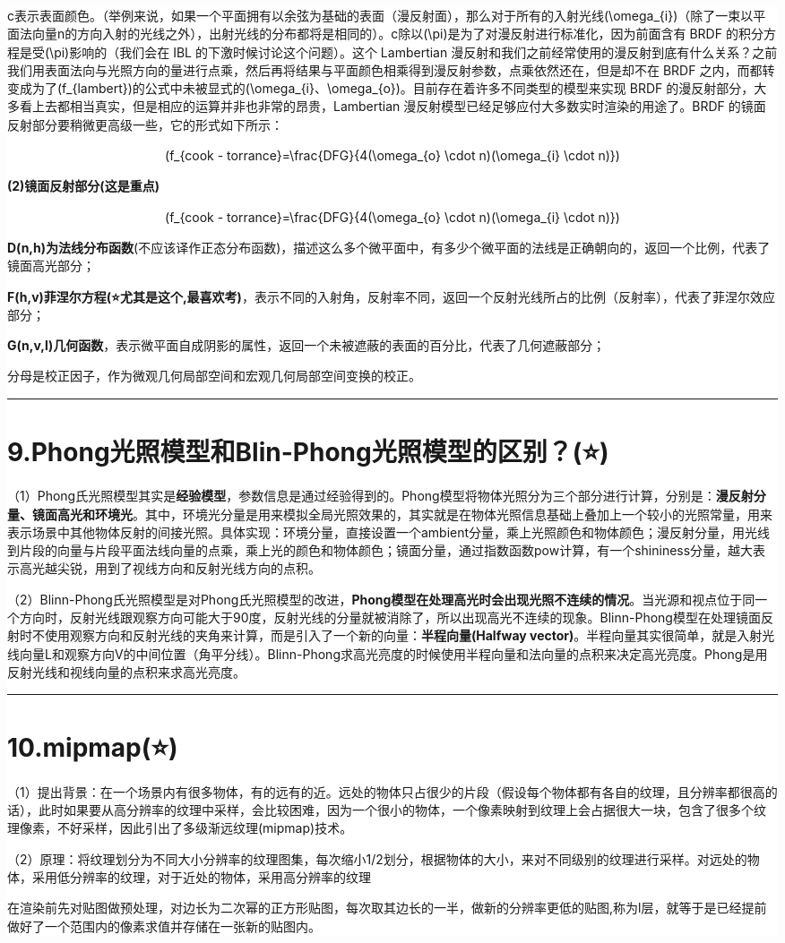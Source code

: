 </center>

c表示表面颜色。（举例来说，如果一个平面拥有以余弦为基础的表面（漫反射面），那么对于所有的入射光线\(\omega_{i}\)（除了一束以平面法向量n的方向入射的光线之外），出射光线的分布都将是相同的）。c除以\(\pi\)是为了对漫反射进行标准化，因为前面含有 BRDF 的积分方程是受\(\pi\)影响的（我们会在 IBL 的下激时候讨论这个问题）。这个 Lambertian 漫反射和我们之前经常使用的漫反射到底有什么关系？之前我们用表面法向与光照方向的量进行点乘，然后再将结果与平面颜色相乘得到漫反射参数，点乘依然还在，但是却不在 BRDF 之内，而都转变成为了\(f_{lambert}\)的公式中未被显式的\(\omega_{i}、\omega_{o}\)。目前存在着许多不同类型的模型来实现 BRDF 的漫反射部分，大多看上去都相当真实，但是相应的运算并非也非常的昂贵，Lambertian 漫反射模型已经足够应付大多数实时渲染的用途了。BRDF 的镜面反射部分要稍微更高级一些，它的形式如下所示：

<center>

\(f_{cook - torrance}=\frac{DFG}{4(\omega_{o} \cdot n)(\omega_{i} \cdot n)}\)

</center>

**(2)镜面反射部分(这是重点)**
<center>

\(f_{cook - torrance}=\frac{DFG}{4(\omega_{o} \cdot n)(\omega_{i} \cdot n)}\)

</center>

**D(n,h)为法线分布函数**(不应该译作正态分布函数)，描述这么多个微平面中，有多少个微平面的法线是正确朝向的，返回一个比例，代表了镜面高光部分；

**F(h,v)菲涅尔方程(⭐尤其是这个,最喜欢考)**，表示不同的入射角，反射率不同，返回一个反射光线所占的比例（反射率），代表了菲涅尔效应部分；

**G(n,v,l)几何函数**，表示微平面自成阴影的属性，返回一个未被遮蔽的表面的百分比，代表了几何遮蔽部分；

分母是校正因子，作为微观几何局部空间和宏观几何局部空间变换的校正。

***

# 9.Phong光照模型和Blin-Phong光照模型的区别？(⭐)

（1）Phong氏光照模型其实是**经验模型**，参数信息是通过经验得到的。Phong模型将物体光照分为三个部分进行计算，分别是：**漫反射分量、镜面高光和环境光**。其中，环境光分量是用来模拟全局光照效果的，其实就是在物体光照信息基础上叠加上一个较小的光照常量，用来表示场景中其他物体反射的间接光照。具体实现：环境分量，直接设置一个ambient分量，乘上光照颜色和物体颜色；漫反射分量，用光线到片段的向量与片段平面法线向量的点乘，乘上光的颜色和物体颜色；镜面分量，通过指数函数pow计算，有一个shininess分量，越大表示高光越尖锐，用到了视线方向和反射光线方向的点积。

（2）Blinn-Phong氏光照模型是对Phong氏光照模型的改进，**Phong模型在处理高光时会出现光照不连续的情况**。当光源和视点位于同一个方向时，反射光线跟观察方向可能大于90度，反射光线的分量就被消除了，所以出现高光不连续的现象。Blinn-Phong模型在处理镜面反射时不使用观察方向和反射光线的夹角来计算，而是引入了一个新的向量：**半程向量(Halfway vector)**。半程向量其实很简单，就是入射光线向量L和观察方向V的中间位置（角平分线）。Blinn-Phong求高光亮度的时候使用半程向量和法向量的点积来决定高光亮度。Phong是用反射光线和视线向量的点积来求高光亮度。

***
# 10.mipmap(⭐)
（1）提出背景：在一个场景内有很多物体，有的远有的近。远处的物体只占很少的片段（假设每个物体都有各自的纹理，且分辨率都很高的话），此时如果要从高分辨率的纹理中采样，会比较困难，因为一个很小的物体，一个像素映射到纹理上会占据很大一块，包含了很多个纹理像素，不好采样，因此引出了多级渐远纹理(mipmap)技术。

（2）原理：将纹理划分为不同大小分辨率的纹理图集，每次缩小1/2划分，根据物体的大小，来对不同级别的纹理进行采样。对远处的物体，采用低分辨率的纹理，对于近处的物体，采用高分辨率的纹理

在渲染前先对贴图做预处理，对边长为二次幂的正方形贴图，每次取其边长的一半，做新的分辨率更低的贴图,称为l层，就等于是已经提前做好了一个范围内的像素求值并存储在一张新的贴图内。
</center>
